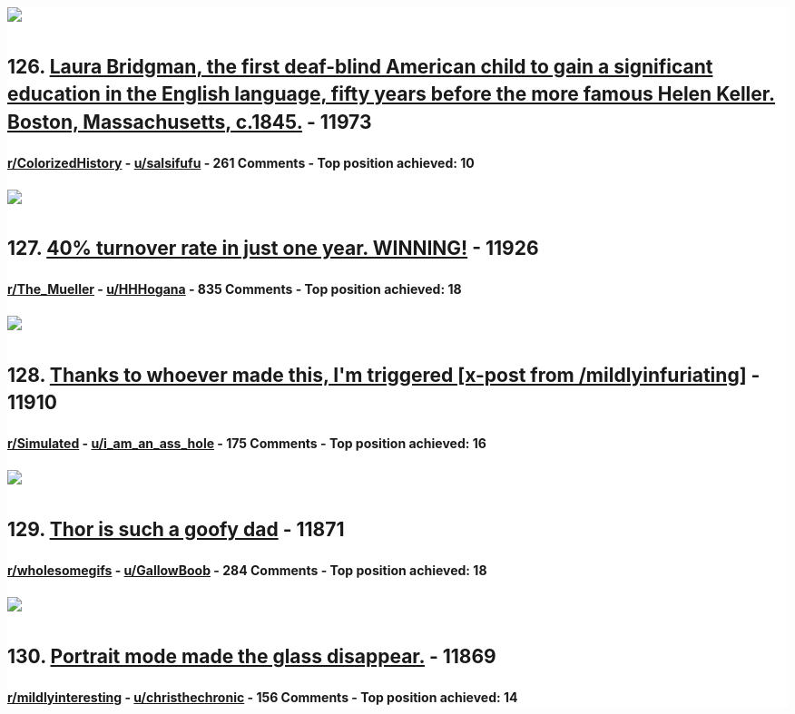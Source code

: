 <a href="https://i.redd.it/ozwut45uldk01.jpg"><img src="https://a.thumbs.redditmedia.com/BBR8sgcKMyy2_AHdh2-m_9uDjnbtVdCv7Qbp9OZySK8.jpg"></img></a>

## 126. [Laura Bridgman, the first deaf-blind American child to gain a significant education in the English language, fifty years before the more famous Helen Keller. Boston, Massachusetts, c.1845.](http://reddit.com/r/ColorizedHistory/comments/82nrlx/laura_bridgman_the_first_deafblind_american_child/) - 11973
#### [r/ColorizedHistory](http://reddit.com/r/ColorizedHistory) - [u/salsifufu](http://reddit.com/u/salsifufu) - 261 Comments - Top position achieved: 10

<a href="https://i.imgur.com/wYSXbWU.jpg"><img src="https://b.thumbs.redditmedia.com/g-24z0DLJfUOwnKHzkRLPpU16tKh0dEkguFr8oUwZWw.jpg"></img></a>

## 127. [40% turnover rate in just one year. WINNING!](http://reddit.com/r/The_Mueller/comments/82oy35/40_turnover_rate_in_just_one_year_winning/) - 11926
#### [r/The_Mueller](http://reddit.com/r/The_Mueller) - [u/HHHogana](http://reddit.com/u/HHHogana) - 835 Comments - Top position achieved: 18

<a href="https://i.redd.it/nqbegsz3xck01.jpg"><img src="https://b.thumbs.redditmedia.com/UYjP-W2IWvklO8emowziREVCZjUpd604aVneBcwVQ4Q.jpg"></img></a>

## 128. [Thanks to whoever made this, I'm triggered [x-post from /mildlyinfuriating]](http://reddit.com/r/Simulated/comments/82qd9c/thanks_to_whoever_made_this_im_triggered_xpost/) - 11910
#### [r/Simulated](http://reddit.com/r/Simulated) - [u/i_am_an_ass_hole](http://reddit.com/u/i_am_an_ass_hole) - 175 Comments - Top position achieved: 16

<a href="https://v.redd.it/nc7y9kxngdk01"><img src="https://a.thumbs.redditmedia.com/HVg5O6_7-iYTn8ZLeLZdL3Tcr4SVqMgtv3N_W7-s3n4.jpg"></img></a>

## 129. [Thor is such a goofy dad](http://reddit.com/r/wholesomegifs/comments/82re1d/thor_is_such_a_goofy_dad/) - 11871
#### [r/wholesomegifs](http://reddit.com/r/wholesomegifs) - [u/GallowBoob](http://reddit.com/u/GallowBoob) - 284 Comments - Top position achieved: 18

<a href="https://i.imgur.com/CRVYJ0e.gifv"><img src="https://b.thumbs.redditmedia.com/jSZViBeMK9p0vRt5A5Lk3YJ85tQO-ksBg7KLzTqaaeg.jpg"></img></a>

## 130. [Portrait mode made the glass disappear.](http://reddit.com/r/mildlyinteresting/comments/82t0u8/portrait_mode_made_the_glass_disappear/) - 11869
#### [r/mildlyinteresting](http://reddit.com/r/mildlyinteresting) - [u/christhechronic](http://reddit.com/u/christhechronic) - 156 Comments - Top position achieved: 14
